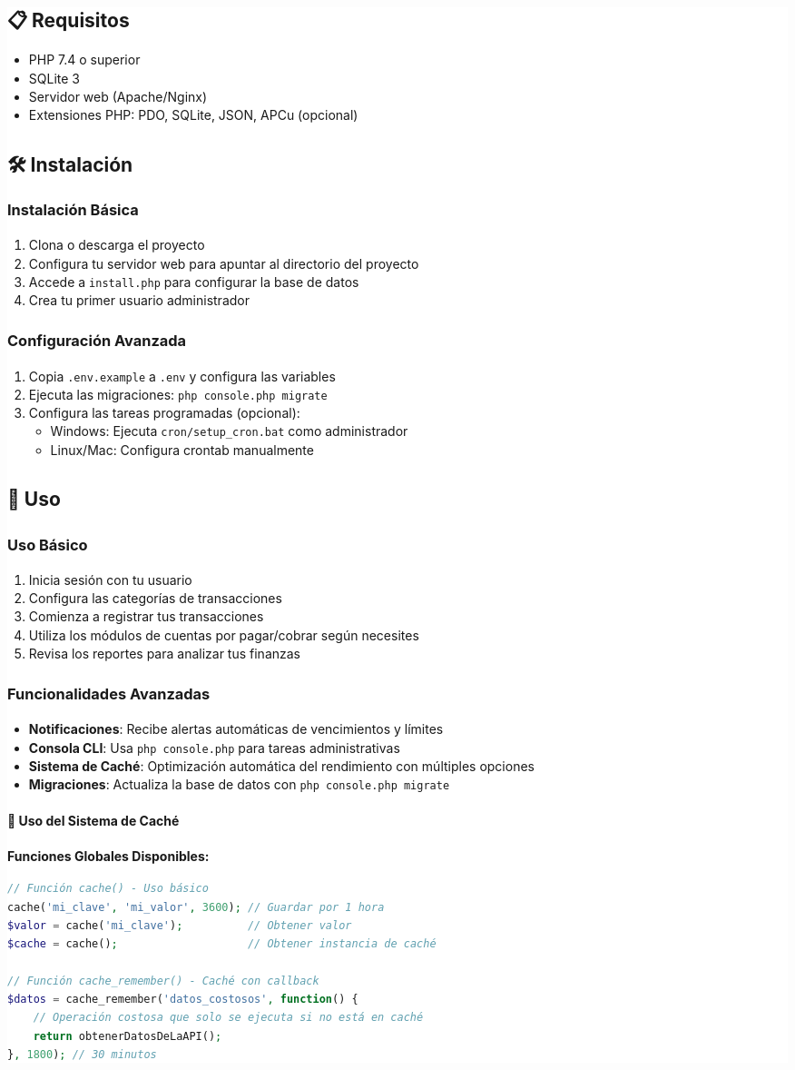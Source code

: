 ## 📋 Requisitos

- PHP 7.4 o superior
- SQLite 3
- Servidor web (Apache/Nginx)
- Extensiones PHP: PDO, SQLite, JSON, APCu (opcional)

## 🛠️ Instalación

### Instalación Básica
1. Clona o descarga el proyecto
2. Configura tu servidor web para apuntar al directorio del proyecto
3. Accede a `install.php` para configurar la base de datos
4. Crea tu primer usuario administrador

### Configuración Avanzada
1. Copia `.env.example` a `.env` y configura las variables
2. Ejecuta las migraciones: `php console.php migrate`
3. Configura las tareas programadas (opcional):
   - Windows: Ejecuta `cron/setup_cron.bat` como administrador
   - Linux/Mac: Configura crontab manualmente

## 🎯 Uso

### Uso Básico
1. Inicia sesión con tu usuario
2. Configura las categorías de transacciones
3. Comienza a registrar tus transacciones
4. Utiliza los módulos de cuentas por pagar/cobrar según necesites
5. Revisa los reportes para analizar tus finanzas

### Funcionalidades Avanzadas
- **Notificaciones**: Recibe alertas automáticas de vencimientos y límites
- **Consola CLI**: Usa `php console.php` para tareas administrativas
- **Sistema de Caché**: Optimización automática del rendimiento con múltiples opciones
- **Migraciones**: Actualiza la base de datos con `php console.php migrate`

#### 🚀 Uso del Sistema de Caché

**Funciones Globales Disponibles:**

```php
// Función cache() - Uso básico
cache('mi_clave', 'mi_valor', 3600); // Guardar por 1 hora
$valor = cache('mi_clave');          // Obtener valor
$cache = cache();                    // Obtener instancia de caché

// Función cache_remember() - Caché con callback
$datos = cache_remember('datos_costosos', function() {
    // Operación costosa que solo se ejecuta si no está en caché
    return obtenerDatosDeLaAPI();
}, 1800); // 30 minutos
```
